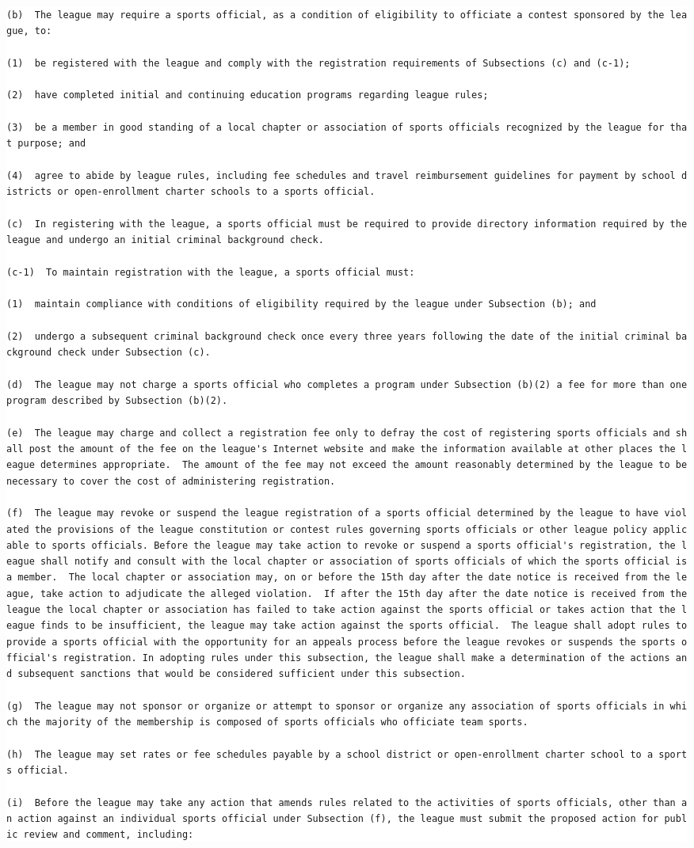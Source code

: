     (b)  The league may require a sports official, as a condition of eligibility to officiate a contest sponsored by the league, to:
    
    (1)  be registered with the league and comply with the registration requirements of Subsections (c) and (c-1);
    
    (2)  have completed initial and continuing education programs regarding league rules;
    
    (3)  be a member in good standing of a local chapter or association of sports officials recognized by the league for that purpose; and
    
    (4)  agree to abide by league rules, including fee schedules and travel reimbursement guidelines for payment by school districts or open-enrollment charter schools to a sports official.
    
    (c)  In registering with the league, a sports official must be required to provide directory information required by the league and undergo an initial criminal background check.
    
    (c-1)  To maintain registration with the league, a sports official must:
    
    (1)  maintain compliance with conditions of eligibility required by the league under Subsection (b); and
    
    (2)  undergo a subsequent criminal background check once every three years following the date of the initial criminal background check under Subsection (c).
    
    (d)  The league may not charge a sports official who completes a program under Subsection (b)(2) a fee for more than one program described by Subsection (b)(2).
    
    (e)  The league may charge and collect a registration fee only to defray the cost of registering sports officials and shall post the amount of the fee on the league's Internet website and make the information available at other places the league determines appropriate.  The amount of the fee may not exceed the amount reasonably determined by the league to be necessary to cover the cost of administering registration.
    
    (f)  The league may revoke or suspend the league registration of a sports official determined by the league to have violated the provisions of the league constitution or contest rules governing sports officials or other league policy applicable to sports officials. Before the league may take action to revoke or suspend a sports official's registration, the league shall notify and consult with the local chapter or association of sports officials of which the sports official is a member.  The local chapter or association may, on or before the 15th day after the date notice is received from the league, take action to adjudicate the alleged violation.  If after the 15th day after the date notice is received from the league the local chapter or association has failed to take action against the sports official or takes action that the league finds to be insufficient, the league may take action against the sports official.  The league shall adopt rules to provide a sports official with the opportunity for an appeals process before the league revokes or suspends the sports official's registration. In adopting rules under this subsection, the league shall make a determination of the actions and subsequent sanctions that would be considered sufficient under this subsection.
    
    (g)  The league may not sponsor or organize or attempt to sponsor or organize any association of sports officials in which the majority of the membership is composed of sports officials who officiate team sports.
    
    (h)  The league may set rates or fee schedules payable by a school district or open-enrollment charter school to a sports official.
    
    (i)  Before the league may take any action that amends rules related to the activities of sports officials, other than an action against an individual sports official under Subsection (f), the league must submit the proposed action for public review and comment, including:
    